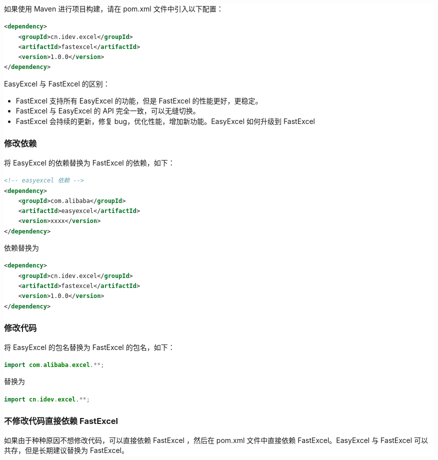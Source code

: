 如果使用 Maven 进行项目构建，请在 pom.xml 文件中引入以下配置：

```xml
<dependency>    
	<groupId>cn.idev.excel</groupId>    
	<artifactId>fastexcel</artifactId>    
	<version>1.0.0</version>
</dependency>
```



EasyExcel 与 FastExcel 的区别：
- FastExcel 支持所有 EasyExcel 的功能，但是 FastExcel 的性能更好，更稳定。
- FastExcel 与 EasyExcel 的 API 完全一致，可以无缝切换。
- FastExcel 会持续的更新，修复 bug，优化性能，增加新功能。EasyExcel 如何升级到 FastExcel

### 修改依赖

将 EasyExcel 的依赖替换为 FastExcel 的依赖，如下：

```xml
<!-- easyexcel 依赖 -->
<dependency>    
	<groupId>com.alibaba</groupId>    
	<artifactId>easyexcel</artifactId>    
	<version>xxxx</version>
</dependency>
```

依赖替换为

```xml
<dependency>    
	<groupId>cn.idev.excel</groupId>    
	<artifactId>fastexcel</artifactId>    
	<version>1.0.0</version>
</dependency>
```

### 修改代码

将 EasyExcel 的包名替换为 FastExcel 的包名，如下：

```java
import com.alibaba.excel.**;
```

替换为

```java
import cn.idev.excel.**;
```

### 不修改代码直接依赖 FastExcel

如果由于种种原因不想修改代码，可以直接依赖 FastExcel ，然后在 pom.xml 文件中直接依赖 FastExcel。EasyExcel 与 FastExcel 可以共存，但是长期建议替换为 FastExcel。
